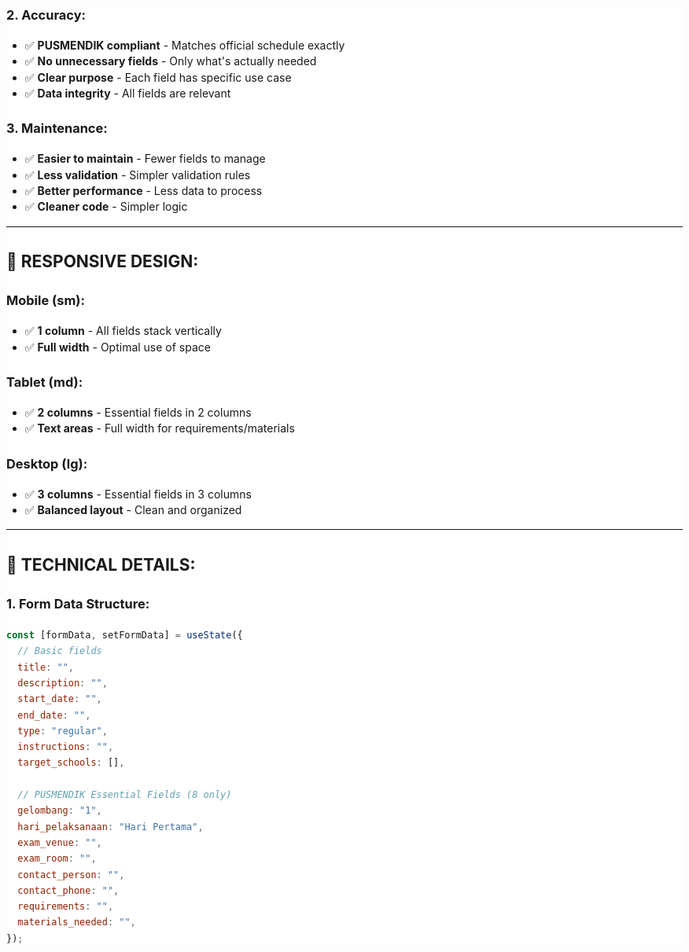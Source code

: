 ### **2. Accuracy:**

- ✅ **PUSMENDIK compliant** - Matches official schedule exactly
- ✅ **No unnecessary fields** - Only what's actually needed
- ✅ **Clear purpose** - Each field has specific use case
- ✅ **Data integrity** - All fields are relevant

### **3. Maintenance:**

- ✅ **Easier to maintain** - Fewer fields to manage
- ✅ **Less validation** - Simpler validation rules
- ✅ **Better performance** - Less data to process
- ✅ **Cleaner code** - Simpler logic

---

## 📱 **RESPONSIVE DESIGN:**

### **Mobile (sm):**

- ✅ **1 column** - All fields stack vertically
- ✅ **Full width** - Optimal use of space

### **Tablet (md):**

- ✅ **2 columns** - Essential fields in 2 columns
- ✅ **Text areas** - Full width for requirements/materials

### **Desktop (lg):**

- ✅ **3 columns** - Essential fields in 3 columns
- ✅ **Balanced layout** - Clean and organized

---

## 🎯 **TECHNICAL DETAILS:**

### **1. Form Data Structure:**

```javascript
const [formData, setFormData] = useState({
  // Basic fields
  title: "",
  description: "",
  start_date: "",
  end_date: "",
  type: "regular",
  instructions: "",
  target_schools: [],

  // PUSMENDIK Essential Fields (8 only)
  gelombang: "1",
  hari_pelaksanaan: "Hari Pertama",
  exam_venue: "",
  exam_room: "",
  contact_person: "",
  contact_phone: "",
  requirements: "",
  materials_needed: "",
});
```
